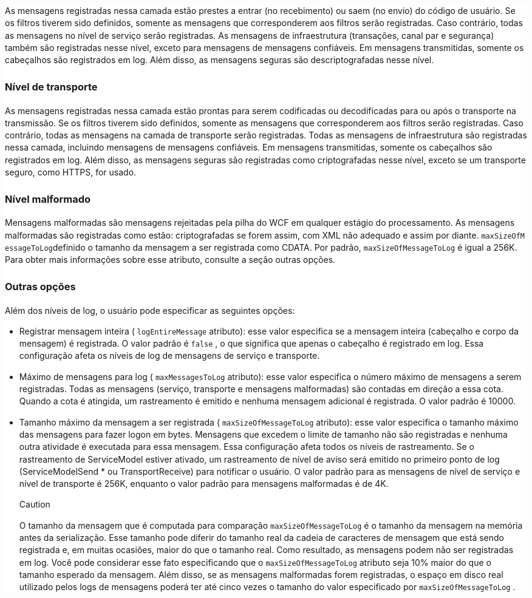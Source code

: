 As mensagens registradas nessa camada estão prestes a entrar (no recebimento) ou saem (no envio) do código de usuário. Se os filtros tiverem sido definidos, somente as mensagens que corresponderem aos filtros serão registradas. Caso contrário, todas as mensagens no nível de serviço serão registradas. As mensagens de infraestrutura (transações, canal par e segurança) também são registradas nesse nível, exceto para mensagens de mensagens confiáveis. Em mensagens transmitidas, somente os cabeçalhos são registrados em log. Além disso, as mensagens seguras são descriptografadas nesse nível.

### <a name="transport-level"></a>Nível de transporte

As mensagens registradas nessa camada estão prontas para serem codificadas ou decodificadas para ou após o transporte na transmissão. Se os filtros tiverem sido definidos, somente as mensagens que corresponderem aos filtros serão registradas. Caso contrário, todas as mensagens na camada de transporte serão registradas. Todas as mensagens de infraestrutura são registradas nessa camada, incluindo mensagens de mensagens confiáveis. Em mensagens transmitidas, somente os cabeçalhos são registrados em log. Além disso, as mensagens seguras são registradas como criptografadas nesse nível, exceto se um transporte seguro, como HTTPS, for usado.

### <a name="malformed-level"></a>Nível malformado

Mensagens malformadas são mensagens rejeitadas pela pilha do WCF em qualquer estágio do processamento. As mensagens malformadas são registradas como estão: criptografadas se forem assim, com XML não adequado e assim por diante. `maxSizeOfMessageToLog`definido o tamanho da mensagem a ser registrada como CDATA. Por padrão, `maxSizeOfMessageToLog` é igual a 256K. Para obter mais informações sobre esse atributo, consulte a seção outras opções.

### <a name="other-options"></a>Outras opções

Além dos níveis de log, o usuário pode especificar as seguintes opções:

- Registrar mensagem inteira ( `logEntireMessage` atributo): esse valor especifica se a mensagem inteira (cabeçalho e corpo da mensagem) é registrada. O valor padrão é `false` , o que significa que apenas o cabeçalho é registrado em log. Essa configuração afeta os níveis de log de mensagens de serviço e transporte.

- Máximo de mensagens para log ( `maxMessagesToLog` atributo): esse valor especifica o número máximo de mensagens a serem registradas. Todas as mensagens (serviço, transporte e mensagens malformadas) são contadas em direção a essa cota. Quando a cota é atingida, um rastreamento é emitido e nenhuma mensagem adicional é registrada. O valor padrão é 10000.

- Tamanho máximo da mensagem a ser registrada ( `maxSizeOfMessageToLog` atributo): esse valor especifica o tamanho máximo das mensagens para fazer logon em bytes. Mensagens que excedem o limite de tamanho não são registradas e nenhuma outra atividade é executada para essa mensagem. Essa configuração afeta todos os níveis de rastreamento. Se o rastreamento de ServiceModel estiver ativado, um rastreamento de nível de aviso será emitido no primeiro ponto de log (ServiceModelSend * ou TransportReceive) para notificar o usuário. O valor padrão para as mensagens de nível de serviço e nível de transporte é 256K, enquanto o valor padrão para mensagens malformadas é de 4K.

  > [!CAUTION]
  > O tamanho da mensagem que é computada para comparação `maxSizeOfMessageToLog` é o tamanho da mensagem na memória antes da serialização. Esse tamanho pode diferir do tamanho real da cadeia de caracteres de mensagem que está sendo registrada e, em muitas ocasiões, maior do que o tamanho real. Como resultado, as mensagens podem não ser registradas em log. Você pode considerar esse fato especificando que o `maxSizeOfMessageToLog` atributo seja 10% maior do que o tamanho esperado da mensagem. Além disso, se as mensagens malformadas forem registradas, o espaço em disco real utilizado pelos logs de mensagens poderá ter até cinco vezes o tamanho do valor especificado por `maxSizeOfMessageToLog` .
